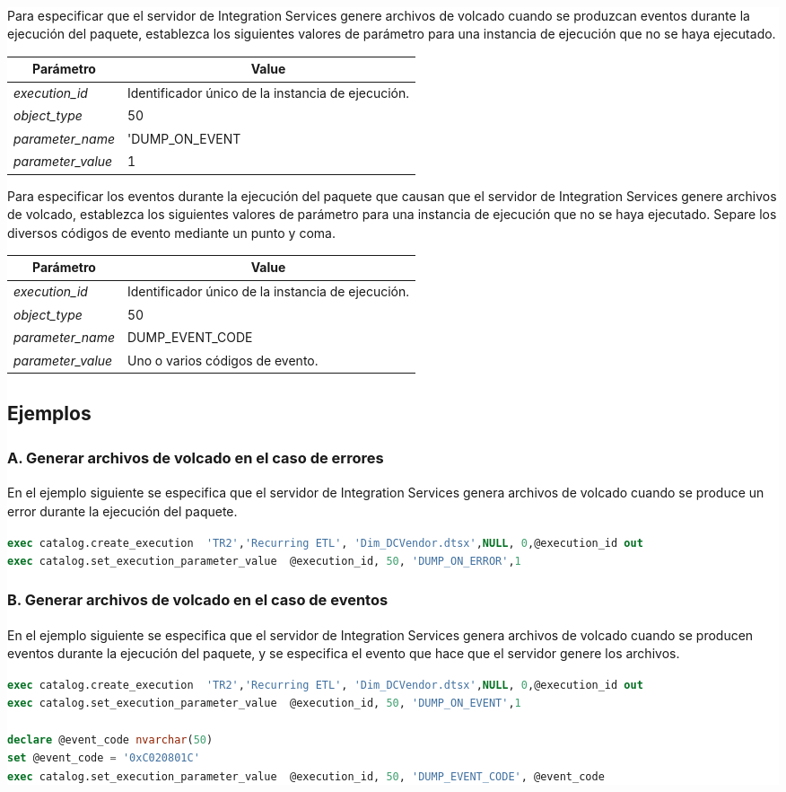  Para especificar que el servidor de Integration Services genere archivos de volcado cuando se produzcan eventos durante la ejecución del paquete, establezca los siguientes valores de parámetro para una instancia de ejecución que no se haya ejecutado.  
  
|Parámetro|Value|  
|---------------|-----------|  
|*execution_id*|Identificador único de la instancia de ejecución.|  
|*object_type*|50|  
|*parameter_name*|'DUMP_ON_EVENT|  
|*parameter_value*|1|  
  
 Para especificar los eventos durante la ejecución del paquete que causan que el servidor de Integration Services genere archivos de volcado, establezca los siguientes valores de parámetro para una instancia de ejecución que no se haya ejecutado. Separe los diversos códigos de evento mediante un punto y coma.  
  
|Parámetro|Value|  
|---------------|-----------|  
|*execution_id*|Identificador único de la instancia de ejecución.|  
|*object_type*|50|  
|*parameter_name*|DUMP_EVENT_CODE|  
|*parameter_value*|Uno o varios códigos de evento.|  
  
## <a name="examples"></a>Ejemplos  

### <a name="a-generate-dump-files-for-errors"></a>A. Generar archivos de volcado en el caso de errores

 En el ejemplo siguiente se especifica que el servidor de Integration Services genera archivos de volcado cuando se produce un error durante la ejecución del paquete.  
  
```sql
exec catalog.create_execution  'TR2','Recurring ETL', 'Dim_DCVendor.dtsx',NULL, 0,@execution_id out  
exec catalog.set_execution_parameter_value  @execution_id, 50, 'DUMP_ON_ERROR',1  
```  
  
### <a name="b-generate-dump-files-for-events"></a>B. Generar archivos de volcado en el caso de eventos

 En el ejemplo siguiente se especifica que el servidor de Integration Services genera archivos de volcado cuando se producen eventos durante la ejecución del paquete, y se especifica el evento que hace que el servidor genere los archivos.  
  
```sql
exec catalog.create_execution  'TR2','Recurring ETL', 'Dim_DCVendor.dtsx',NULL, 0,@execution_id out  
exec catalog.set_execution_parameter_value  @execution_id, 50, 'DUMP_ON_EVENT',1  
  
declare @event_code nvarchar(50)  
set @event_code = '0xC020801C'  
exec catalog.set_execution_parameter_value  @execution_id, 50, 'DUMP_EVENT_CODE', @event_code  
```  
  